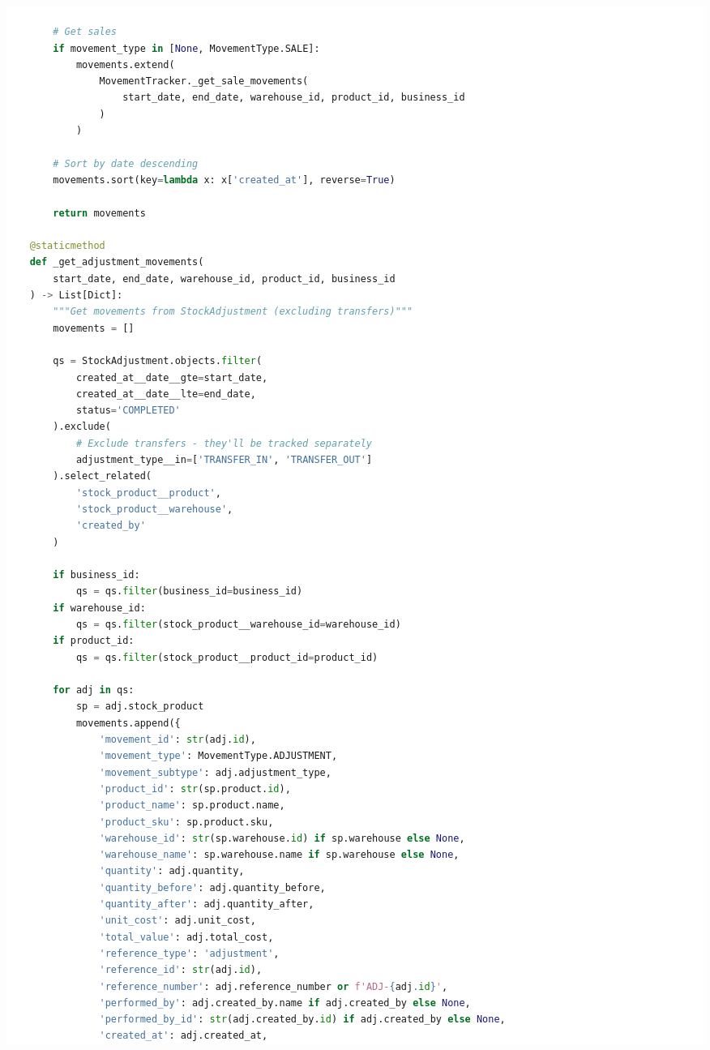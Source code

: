 ```python
        
        # Get sales
        if movement_type in [None, MovementType.SALE]:
            movements.extend(
                MovementTracker._get_sale_movements(
                    start_date, end_date, warehouse_id, product_id, business_id
                )
            )
        
        # Sort by date descending
        movements.sort(key=lambda x: x['created_at'], reverse=True)
        
        return movements
    
    @staticmethod
    def _get_adjustment_movements(
        start_date, end_date, warehouse_id, product_id, business_id
    ) -> List[Dict]:
        """Get movements from StockAdjustment (excluding transfers)"""
        movements = []
        
        qs = StockAdjustment.objects.filter(
            created_at__date__gte=start_date,
            created_at__date__lte=end_date,
            status='COMPLETED'
        ).exclude(
            # Exclude transfers - they'll be tracked separately
            adjustment_type__in=['TRANSFER_IN', 'TRANSFER_OUT']
        ).select_related(
            'stock_product__product',
            'stock_product__warehouse',
            'created_by'
        )
        
        if business_id:
            qs = qs.filter(business_id=business_id)
        if warehouse_id:
            qs = qs.filter(stock_product__warehouse_id=warehouse_id)
        if product_id:
            qs = qs.filter(stock_product__product_id=product_id)
        
        for adj in qs:
            sp = adj.stock_product
            movements.append({
                'movement_id': str(adj.id),
                'movement_type': MovementType.ADJUSTMENT,
                'movement_subtype': adj.adjustment_type,
                'product_id': str(sp.product.id),
                'product_name': sp.product.name,
                'product_sku': sp.product.sku,
                'warehouse_id': str(sp.warehouse.id) if sp.warehouse else None,
                'warehouse_name': sp.warehouse.name if sp.warehouse else None,
                'quantity': adj.quantity,
                'quantity_before': adj.quantity_before,
                'quantity_after': adj.quantity_after,
                'unit_cost': adj.unit_cost,
                'total_value': adj.total_cost,
                'reference_type': 'adjustment',
                'reference_id': str(adj.id),
                'reference_number': adj.reference_number or f'ADJ-{adj.id}',
                'performed_by': adj.created_by.name if adj.created_by else None,
                'performed_by_id': str(adj.created_by.id) if adj.created_by else None,
                'created_at': adj.created_at,
```